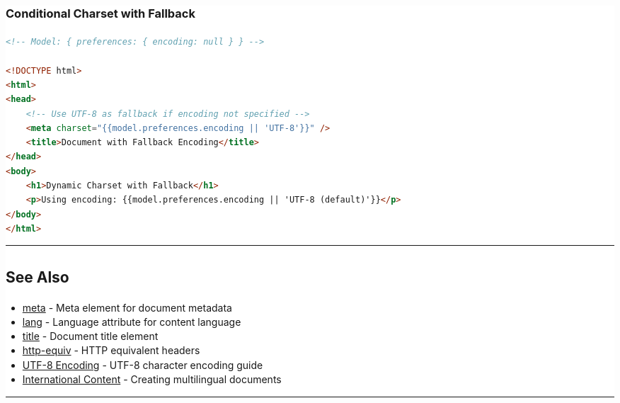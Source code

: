 ### Conditional Charset with Fallback

```html
<!-- Model: { preferences: { encoding: null } } -->

<!DOCTYPE html>
<html>
<head>
    <!-- Use UTF-8 as fallback if encoding not specified -->
    <meta charset="{{model.preferences.encoding || 'UTF-8'}}" />
    <title>Document with Fallback Encoding</title>
</head>
<body>
    <h1>Dynamic Charset with Fallback</h1>
    <p>Using encoding: {{model.preferences.encoding || 'UTF-8 (default)'}}</p>
</body>
</html>
```

---

## See Also

- [meta](/reference/htmltags/meta.html) - Meta element for document metadata
- [lang](/reference/htmlattributes/lang.html) - Language attribute for content language
- [title](/reference/htmlattributes/title.html) - Document title element
- [http-equiv](/reference/htmlattributes/http-equiv.html) - HTTP equivalent headers
- [UTF-8 Encoding](/reference/encoding/utf8.html) - UTF-8 character encoding guide
- [International Content](/reference/international/) - Creating multilingual documents

---
